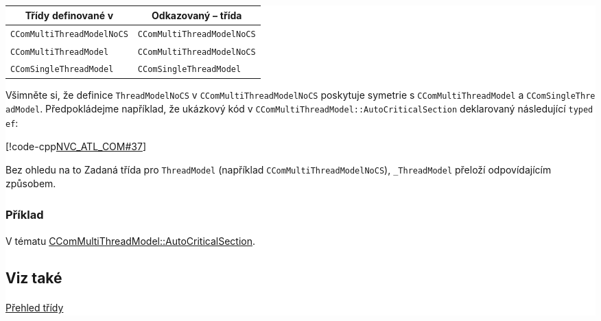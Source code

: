 |Třídy definované v|Odkazovaný – třída|  
|----------------------|----------------------|  
|`CComMultiThreadModelNoCS`|`CComMultiThreadModelNoCS`|  
|`CComMultiThreadModel`|`CComMultiThreadModelNoCS`|  
|`CComSingleThreadModel`|`CComSingleThreadModel`|  
  
 Všimněte si, že definice `ThreadModelNoCS` v `CComMultiThreadModelNoCS` poskytuje symetrie s `CComMultiThreadModel` a `CComSingleThreadModel`. Předpokládejme například, že ukázkový kód v `CComMultiThreadModel::AutoCriticalSection` deklarovaný následující `typedef`:  
  
 [!code-cpp[NVC_ATL_COM#37](../../atl/codesnippet/cpp/ccommultithreadmodelnocs-class_1.h)]  
  
 Bez ohledu na to Zadaná třída pro `ThreadModel` (například `CComMultiThreadModelNoCS`), `_ThreadModel` přeloží odpovídajícím způsobem.  
  
### <a name="example"></a>Příklad  
 V tématu [CComMultiThreadModel::AutoCriticalSection](../../atl/reference/ccommultithreadmodel-class.md#autocriticalsection).  
  
## <a name="see-also"></a>Viz také  
 [Přehled třídy](../../atl/atl-class-overview.md)